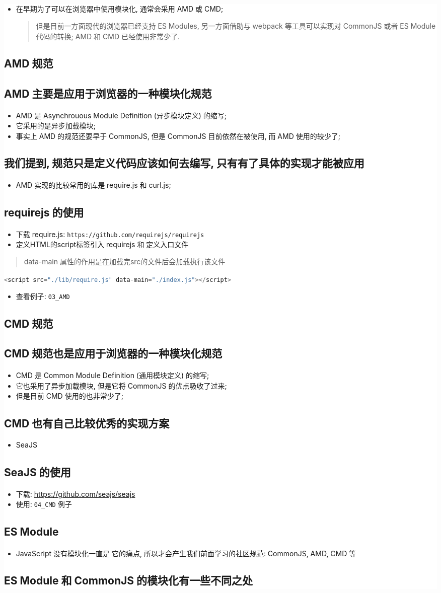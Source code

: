- 在早期为了可以在浏览器中使用模块化, 通常会采用 AMD 或 CMD;
  > 但是目前一方面现代的浏览器已经支持 ES Modules, 另一方面借助与 webpack 等工具可以实现对 CommonJS 或者 ES Module 代码的转换;
  > AMD 和 CMD 已经使用非常少了.

## AMD 规范

## AMD 主要是应用于浏览器的一种模块化规范

- AMD 是 Asynchrouous Module Definition (异步模块定义) 的缩写;
- 它采用的是异步加载模块;
- 事实上 AMD 的规范还要早于 CommonJS, 但是 CommonJS 目前依然在被使用, 而 AMD 使用的较少了;

## 我们提到, 规范只是定义代码应该如何去编写, 只有有了具体的实现才能被应用

- AMD 实现的比较常用的库是 require.js 和 curl.js;

## requirejs 的使用

- 下载 require.js: `https://github.com/requirejs/requirejs`
- 定义HTML的script标签引入 requirejs 和 定义入口文件

> data-main 属性的作用是在加载完src的文件后会加载执行该文件

```js
<script src="./lib/require.js" data-main="./index.js"></script>
```

- 查看例子: `03_AMD`

## CMD 规范

## CMD 规范也是应用于浏览器的一种模块化规范

- CMD 是 Common Module Definition (通用模块定义) 的缩写;
- 它也采用了异步加载模块, 但是它将 CommonJS 的优点吸收了过来;
- 但是目前 CMD 使用的也非常少了;

## CMD 也有自己比较优秀的实现方案

- SeaJS

## SeaJS 的使用

- 下载: <https://github.com/seajs/seajs>
- 使用: `04_CMD` 例子

## ES Module

- JavaScript 没有模块化一直是 它的痛点, 所以才会产生我们前面学习的社区规范: CommonJS, AMD, CMD 等

## ES Module 和 CommonJS 的模块化有一些不同之处
